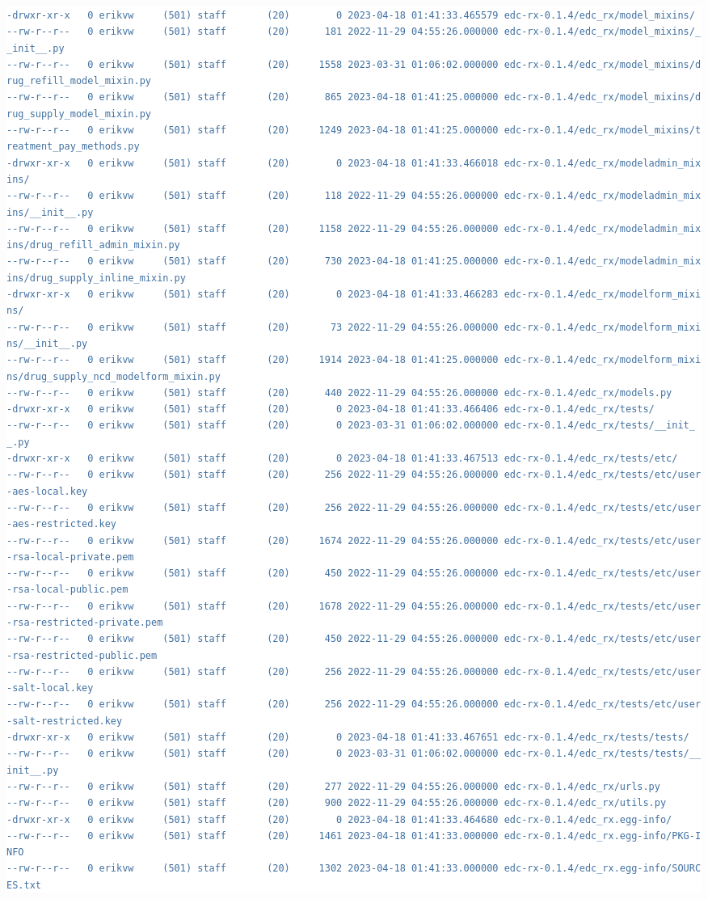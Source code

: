 ```diff
-drwxr-xr-x   0 erikvw     (501) staff       (20)        0 2023-04-18 01:41:33.465579 edc-rx-0.1.4/edc_rx/model_mixins/
--rw-r--r--   0 erikvw     (501) staff       (20)      181 2022-11-29 04:55:26.000000 edc-rx-0.1.4/edc_rx/model_mixins/__init__.py
--rw-r--r--   0 erikvw     (501) staff       (20)     1558 2023-03-31 01:06:02.000000 edc-rx-0.1.4/edc_rx/model_mixins/drug_refill_model_mixin.py
--rw-r--r--   0 erikvw     (501) staff       (20)      865 2023-04-18 01:41:25.000000 edc-rx-0.1.4/edc_rx/model_mixins/drug_supply_model_mixin.py
--rw-r--r--   0 erikvw     (501) staff       (20)     1249 2023-04-18 01:41:25.000000 edc-rx-0.1.4/edc_rx/model_mixins/treatment_pay_methods.py
-drwxr-xr-x   0 erikvw     (501) staff       (20)        0 2023-04-18 01:41:33.466018 edc-rx-0.1.4/edc_rx/modeladmin_mixins/
--rw-r--r--   0 erikvw     (501) staff       (20)      118 2022-11-29 04:55:26.000000 edc-rx-0.1.4/edc_rx/modeladmin_mixins/__init__.py
--rw-r--r--   0 erikvw     (501) staff       (20)     1158 2022-11-29 04:55:26.000000 edc-rx-0.1.4/edc_rx/modeladmin_mixins/drug_refill_admin_mixin.py
--rw-r--r--   0 erikvw     (501) staff       (20)      730 2023-04-18 01:41:25.000000 edc-rx-0.1.4/edc_rx/modeladmin_mixins/drug_supply_inline_mixin.py
-drwxr-xr-x   0 erikvw     (501) staff       (20)        0 2023-04-18 01:41:33.466283 edc-rx-0.1.4/edc_rx/modelform_mixins/
--rw-r--r--   0 erikvw     (501) staff       (20)       73 2022-11-29 04:55:26.000000 edc-rx-0.1.4/edc_rx/modelform_mixins/__init__.py
--rw-r--r--   0 erikvw     (501) staff       (20)     1914 2023-04-18 01:41:25.000000 edc-rx-0.1.4/edc_rx/modelform_mixins/drug_supply_ncd_modelform_mixin.py
--rw-r--r--   0 erikvw     (501) staff       (20)      440 2022-11-29 04:55:26.000000 edc-rx-0.1.4/edc_rx/models.py
-drwxr-xr-x   0 erikvw     (501) staff       (20)        0 2023-04-18 01:41:33.466406 edc-rx-0.1.4/edc_rx/tests/
--rw-r--r--   0 erikvw     (501) staff       (20)        0 2023-03-31 01:06:02.000000 edc-rx-0.1.4/edc_rx/tests/__init__.py
-drwxr-xr-x   0 erikvw     (501) staff       (20)        0 2023-04-18 01:41:33.467513 edc-rx-0.1.4/edc_rx/tests/etc/
--rw-r--r--   0 erikvw     (501) staff       (20)      256 2022-11-29 04:55:26.000000 edc-rx-0.1.4/edc_rx/tests/etc/user-aes-local.key
--rw-r--r--   0 erikvw     (501) staff       (20)      256 2022-11-29 04:55:26.000000 edc-rx-0.1.4/edc_rx/tests/etc/user-aes-restricted.key
--rw-r--r--   0 erikvw     (501) staff       (20)     1674 2022-11-29 04:55:26.000000 edc-rx-0.1.4/edc_rx/tests/etc/user-rsa-local-private.pem
--rw-r--r--   0 erikvw     (501) staff       (20)      450 2022-11-29 04:55:26.000000 edc-rx-0.1.4/edc_rx/tests/etc/user-rsa-local-public.pem
--rw-r--r--   0 erikvw     (501) staff       (20)     1678 2022-11-29 04:55:26.000000 edc-rx-0.1.4/edc_rx/tests/etc/user-rsa-restricted-private.pem
--rw-r--r--   0 erikvw     (501) staff       (20)      450 2022-11-29 04:55:26.000000 edc-rx-0.1.4/edc_rx/tests/etc/user-rsa-restricted-public.pem
--rw-r--r--   0 erikvw     (501) staff       (20)      256 2022-11-29 04:55:26.000000 edc-rx-0.1.4/edc_rx/tests/etc/user-salt-local.key
--rw-r--r--   0 erikvw     (501) staff       (20)      256 2022-11-29 04:55:26.000000 edc-rx-0.1.4/edc_rx/tests/etc/user-salt-restricted.key
-drwxr-xr-x   0 erikvw     (501) staff       (20)        0 2023-04-18 01:41:33.467651 edc-rx-0.1.4/edc_rx/tests/tests/
--rw-r--r--   0 erikvw     (501) staff       (20)        0 2023-03-31 01:06:02.000000 edc-rx-0.1.4/edc_rx/tests/tests/__init__.py
--rw-r--r--   0 erikvw     (501) staff       (20)      277 2022-11-29 04:55:26.000000 edc-rx-0.1.4/edc_rx/urls.py
--rw-r--r--   0 erikvw     (501) staff       (20)      900 2022-11-29 04:55:26.000000 edc-rx-0.1.4/edc_rx/utils.py
-drwxr-xr-x   0 erikvw     (501) staff       (20)        0 2023-04-18 01:41:33.464680 edc-rx-0.1.4/edc_rx.egg-info/
--rw-r--r--   0 erikvw     (501) staff       (20)     1461 2023-04-18 01:41:33.000000 edc-rx-0.1.4/edc_rx.egg-info/PKG-INFO
--rw-r--r--   0 erikvw     (501) staff       (20)     1302 2023-04-18 01:41:33.000000 edc-rx-0.1.4/edc_rx.egg-info/SOURCES.txt
```